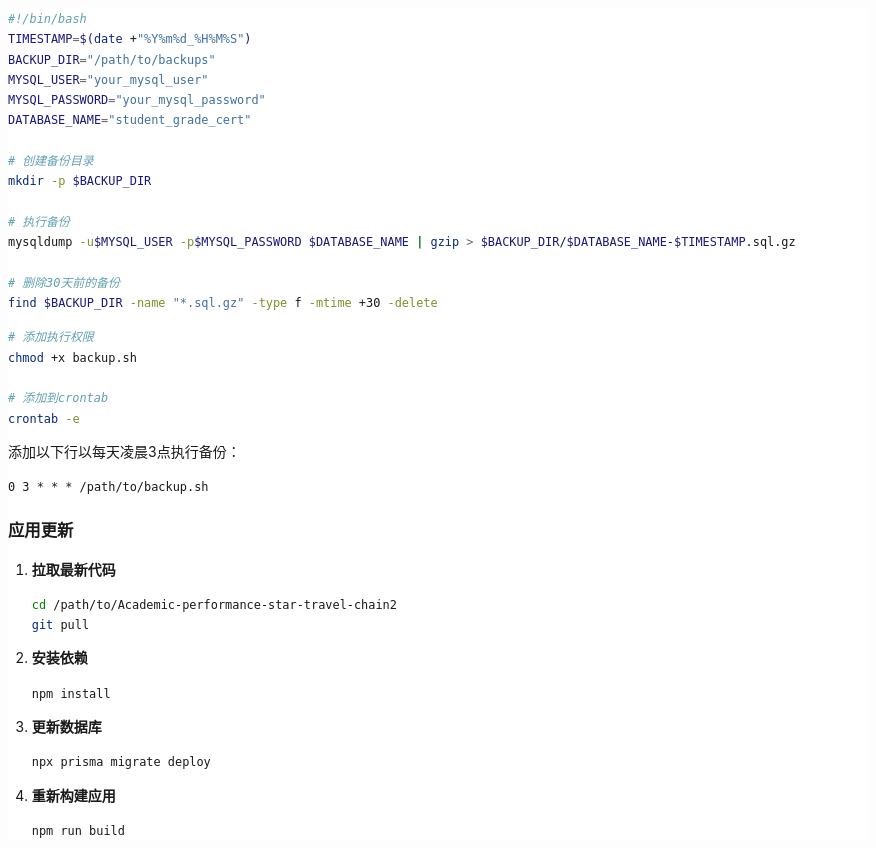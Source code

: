 ```bash
#!/bin/bash
TIMESTAMP=$(date +"%Y%m%d_%H%M%S")
BACKUP_DIR="/path/to/backups"
MYSQL_USER="your_mysql_user"
MYSQL_PASSWORD="your_mysql_password"
DATABASE_NAME="student_grade_cert"

# 创建备份目录
mkdir -p $BACKUP_DIR

# 执行备份
mysqldump -u$MYSQL_USER -p$MYSQL_PASSWORD $DATABASE_NAME | gzip > $BACKUP_DIR/$DATABASE_NAME-$TIMESTAMP.sql.gz

# 删除30天前的备份
find $BACKUP_DIR -name "*.sql.gz" -type f -mtime +30 -delete
```

```bash
# 添加执行权限
chmod +x backup.sh

# 添加到crontab
crontab -e
```

添加以下行以每天凌晨3点执行备份：
```
0 3 * * * /path/to/backup.sh
```

### 应用更新

1. **拉取最新代码**

   ```bash
   cd /path/to/Academic-performance-star-travel-chain2
   git pull
   ```

2. **安装依赖**

   ```bash
   npm install
   ```

3. **更新数据库**

   ```bash
   npx prisma migrate deploy
   ```

4. **重新构建应用**

   ```bash
   npm run build
   ```
